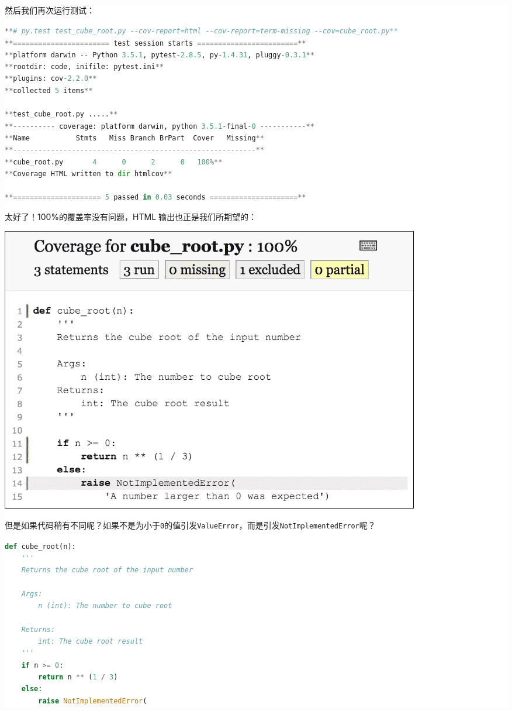 然后我们再次运行测试：

```py
**# py.test test_cube_root.py --cov-report=html --cov-report=term-missing --cov=cube_root.py**
**======================= test session starts ========================**
**platform darwin -- Python 3.5.1, pytest-2.8.5, py-1.4.31, pluggy-0.3.1**
**rootdir: code, inifile: pytest.ini**
**plugins: cov-2.2.0**
**collected 5 items**

**test_cube_root.py .....**
**---------- coverage: platform darwin, python 3.5.1-final-0 -----------**
**Name           Stmts   Miss Branch BrPart  Cover   Missing**
**----------------------------------------------------------**
**cube_root.py       4      0      2      0   100%**
**Coverage HTML written to dir htmlcov**

**===================== 5 passed in 0.03 seconds =====================**

```

太好了！100%的覆盖率没有问题，HTML 输出也正是我们所期望的：

![pytest-cov](img/4711_10_06.jpg)

但是如果代码稍有不同呢？如果不是为小于`0`的值引发`ValueError`，而是引发`NotImplementedError`呢？

```py
def cube_root(n):
    '''
    Returns the cube root of the input number

    Args:
        n (int): The number to cube root

    Returns:
        int: The cube root result
    '''
    if n >= 0:
        return n ** (1 / 3)
    else:
        raise NotImplementedError(
```